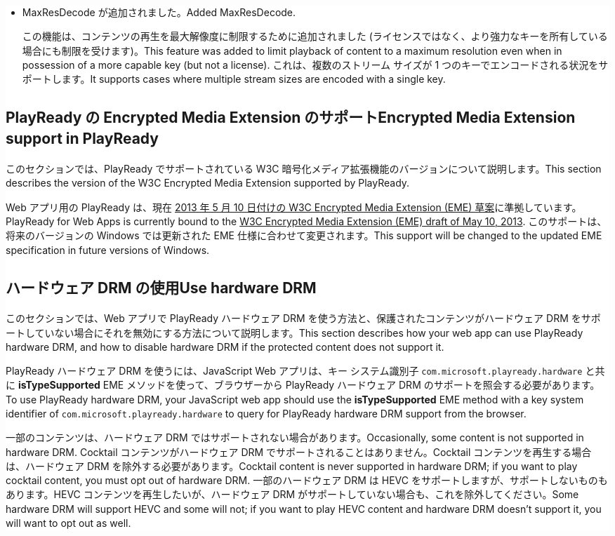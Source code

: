 -   <span data-ttu-id="4cd36-127">MaxResDecode が追加されました。</span><span class="sxs-lookup"><span data-stu-id="4cd36-127">Added MaxResDecode.</span></span>

    <span data-ttu-id="4cd36-128">この機能は、コンテンツの再生を最大解像度に制限するために追加されました (ライセンスではなく、より強力なキーを所有している場合にも制限を受けます)。</span><span class="sxs-lookup"><span data-stu-id="4cd36-128">This feature was added to limit playback of content to a maximum resolution even when in possession of a more capable key (but not a license).</span></span> <span data-ttu-id="4cd36-129">これは、複数のストリーム サイズが 1 つのキーでエンコードされる状況をサポートします。</span><span class="sxs-lookup"><span data-stu-id="4cd36-129">It supports cases where multiple stream sizes are encoded with a single key.</span></span>

## <a name="encrypted-media-extension-support-in-playready"></a><span data-ttu-id="4cd36-130">PlayReady の Encrypted Media Extension のサポート</span><span class="sxs-lookup"><span data-stu-id="4cd36-130">Encrypted Media Extension support in PlayReady</span></span>

<span data-ttu-id="4cd36-131">このセクションでは、PlayReady でサポートされている W3C 暗号化メディア拡張機能のバージョンについて説明します。</span><span class="sxs-lookup"><span data-stu-id="4cd36-131">This section describes the version of the W3C Encrypted Media Extension supported by PlayReady.</span></span>

<span data-ttu-id="4cd36-132">Web アプリ用の PlayReady は、現在 [2013 年 5 月 10 日付けの W3C Encrypted Media Extension (EME) 草案](https://www.w3.org/TR/2013/WD-encrypted-media-20130510/)に準拠しています。</span><span class="sxs-lookup"><span data-stu-id="4cd36-132">PlayReady for Web Apps is currently bound to the [W3C Encrypted Media Extension (EME) draft of May 10, 2013](https://www.w3.org/TR/2013/WD-encrypted-media-20130510/).</span></span> <span data-ttu-id="4cd36-133">このサポートは、将来のバージョンの Windows では更新された EME 仕様に合わせて変更されます。</span><span class="sxs-lookup"><span data-stu-id="4cd36-133">This support will be changed to the updated EME specification in future versions of Windows.</span></span>

## <a name="use-hardware-drm"></a><span data-ttu-id="4cd36-134">ハードウェア DRM の使用</span><span class="sxs-lookup"><span data-stu-id="4cd36-134">Use hardware DRM</span></span>

<span data-ttu-id="4cd36-135">このセクションでは、Web アプリで PlayReady ハードウェア DRM を使う方法と、保護されたコンテンツがハードウェア DRM をサポートしていない場合にそれを無効にする方法について説明します。</span><span class="sxs-lookup"><span data-stu-id="4cd36-135">This section describes how your web app can use PlayReady hardware DRM, and how to disable hardware DRM if the protected content does not support it.</span></span>

<span data-ttu-id="4cd36-136">PlayReady ハードウェア DRM を使うには、JavaScript Web アプリは、キー システム識別子 `com.microsoft.playready.hardware` と共に **isTypeSupported** EME メソッドを使って、ブラウザーから PlayReady ハードウェア DRM のサポートを照会する必要があります。</span><span class="sxs-lookup"><span data-stu-id="4cd36-136">To use PlayReady hardware DRM, your JavaScript web app should use the **isTypeSupported** EME method with a key system identifier of `com.microsoft.playready.hardware` to query for PlayReady hardware DRM support from the browser.</span></span>

<span data-ttu-id="4cd36-137">一部のコンテンツは、ハードウェア DRM ではサポートされない場合があります。</span><span class="sxs-lookup"><span data-stu-id="4cd36-137">Occasionally, some content is not supported in hardware DRM.</span></span> <span data-ttu-id="4cd36-138">Cocktail コンテンツがハードウェア DRM でサポートされることはありません。Cocktail コンテンツを再生する場合は、ハードウェア DRM を除外する必要があります。</span><span class="sxs-lookup"><span data-stu-id="4cd36-138">Cocktail content is never supported in hardware DRM; if you want to play cocktail content, you must opt out of hardware DRM.</span></span> <span data-ttu-id="4cd36-139">一部のハードウェア DRM は HEVC をサポートしますが、サポートしないものもあります。HEVC コンテンツを再生したいが、ハードウェア DRM がサポートしていない場合も、これを除外してください。</span><span class="sxs-lookup"><span data-stu-id="4cd36-139">Some hardware DRM will support HEVC and some will not; if you want to play HEVC content and hardware DRM doesn’t support it, you will want to opt out as well.</span></span>
